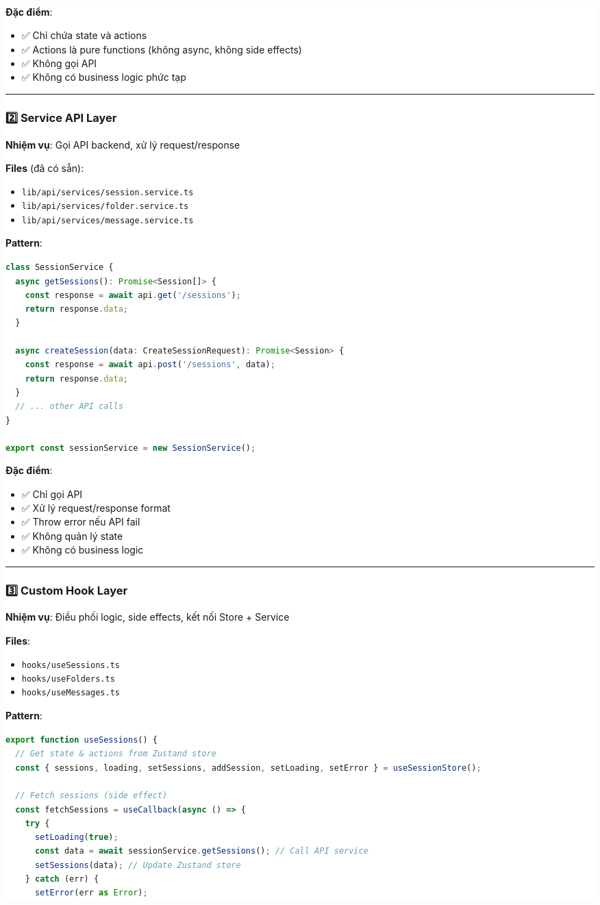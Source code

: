 **Đặc điểm**:
- ✅ Chỉ chứa state và actions
- ✅ Actions là pure functions (không async, không side effects)
- ✅ Không gọi API
- ✅ Không có business logic phức tạp

---

### 2️⃣ Service API Layer

**Nhiệm vụ**: Gọi API backend, xử lý request/response

**Files** (đã có sẵn):
- `lib/api/services/session.service.ts`
- `lib/api/services/folder.service.ts`
- `lib/api/services/message.service.ts`

**Pattern**:
```typescript
class SessionService {
  async getSessions(): Promise<Session[]> {
    const response = await api.get('/sessions');
    return response.data;
  }

  async createSession(data: CreateSessionRequest): Promise<Session> {
    const response = await api.post('/sessions', data);
    return response.data;
  }
  // ... other API calls
}

export const sessionService = new SessionService();
```

**Đặc điểm**:
- ✅ Chỉ gọi API
- ✅ Xử lý request/response format
- ✅ Throw error nếu API fail
- ✅ Không quản lý state
- ✅ Không có business logic

---

### 3️⃣ Custom Hook Layer

**Nhiệm vụ**: Điều phối logic, side effects, kết nối Store + Service

**Files**:
- `hooks/useSessions.ts`
- `hooks/useFolders.ts`
- `hooks/useMessages.ts`

**Pattern**:
```typescript
export function useSessions() {
  // Get state & actions from Zustand store
  const { sessions, loading, setSessions, addSession, setLoading, setError } = useSessionStore();

  // Fetch sessions (side effect)
  const fetchSessions = useCallback(async () => {
    try {
      setLoading(true);
      const data = await sessionService.getSessions(); // Call API service
      setSessions(data); // Update Zustand store
    } catch (err) {
      setError(err as Error);
```